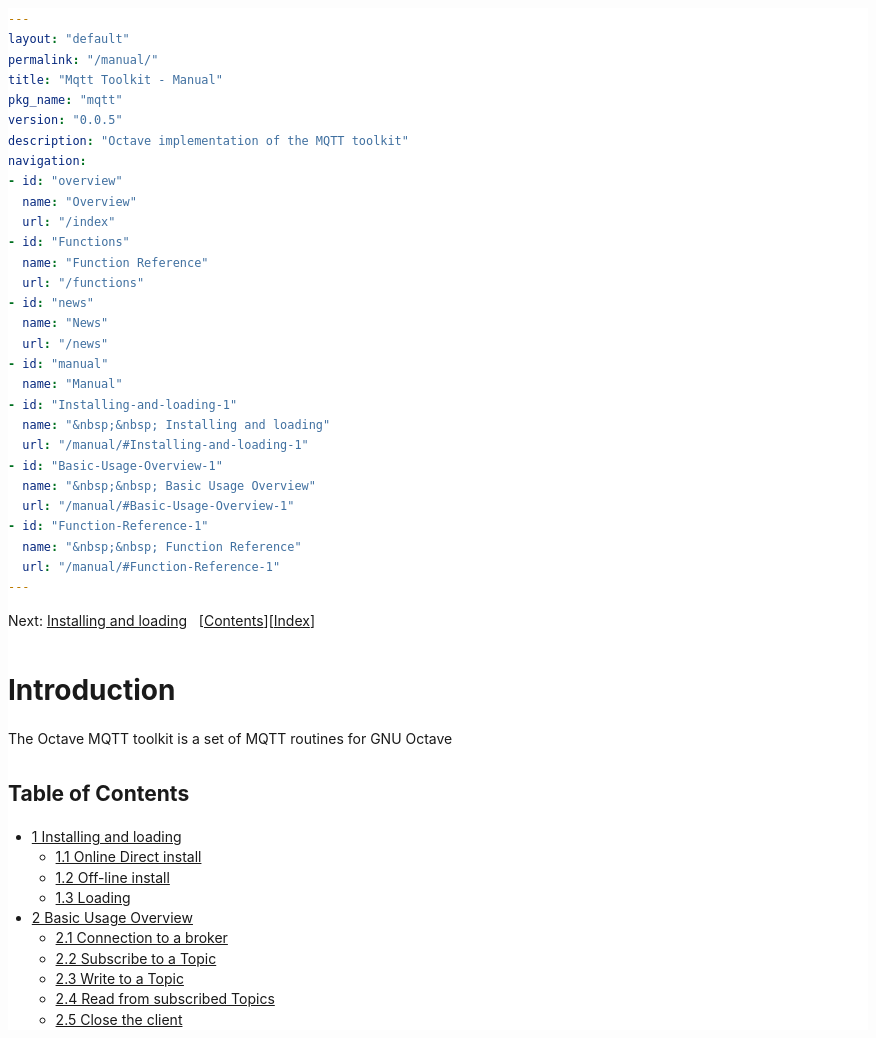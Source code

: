 ```yaml
---
layout: "default"
permalink: "/manual/"
title: "Mqtt Toolkit - Manual"
pkg_name: "mqtt"
version: "0.0.5"
description: "Octave implementation of the MQTT toolkit"
navigation:
- id: "overview"
  name: "Overview"
  url: "/index"
- id: "Functions"
  name: "Function Reference"
  url: "/functions"
- id: "news"
  name: "News"
  url: "/news"
- id: "manual"
  name: "Manual"
- id: "Installing-and-loading-1"
  name: "&nbsp;&nbsp; Installing and loading"
  url: "/manual/#Installing-and-loading-1"
- id: "Basic-Usage-Overview-1"
  name: "&nbsp;&nbsp; Basic Usage Overview"
  url: "/manual/#Basic-Usage-Overview-1"
- id: "Function-Reference-1"
  name: "&nbsp;&nbsp; Function Reference"
  url: "/manual/#Function-Reference-1"
---
```

<div class="top-level-extent" id="Top">
<div class="nav-panel">
<p>
Next: <a href="#Installing-and-loading" accesskey="n" rel="next">Installing and loading</a> &nbsp; [<a href="#SEC_Contents" title="Table of contents" rel="contents">Contents</a>][<a href="#Index" title="Index" rel="index">Index</a>]</p>
</div>
<h1 class="top" id="Introduction">Introduction</h1>
<p>The Octave MQTT toolkit is a set of MQTT routines for GNU Octave
</p>
<div class="element-contents" id="SEC_Contents">
<h2 class="contents-heading">Table of Contents</h2>
<div class="contents">
<ul class="toc-numbered-mark">
  <li><a id="toc-Installing-and-loading-1" href="#Installing-and-loading">1 Installing and loading</a>
  <ul class="toc-numbered-mark">
    <li><a id="toc-Online-Direct-install" href="#Online-Direct-install">1.1 Online Direct install</a></li>
    <li><a id="toc-Off_002dline-install" href="#Off_002dline-install">1.2 Off-line install</a></li>
    <li><a id="toc-Loading" href="#Loading">1.3 Loading</a></li>
  </ul></li>
  <li><a id="toc-Basic-Usage-Overview-1" href="#Basic-Usage-Overview">2 Basic Usage Overview</a>
  <ul class="toc-numbered-mark">
    <li><a id="toc-Connection-to-a-broker" href="#Connection-to-a-broker">2.1 Connection to a broker</a></li>
    <li><a id="toc-Subscribe-to-a-Topic" href="#Subscribe-to-a-Topic">2.2 Subscribe to a Topic</a></li>
    <li><a id="toc-Write-to-a-Topic" href="#Write-to-a-Topic">2.3 Write to a Topic</a></li>
    <li><a id="toc-Read-from-subscribed-Topics" href="#Read-from-subscribed-Topics">2.4 Read from subscribed Topics</a></li>
    <li><a id="toc-Close-the-client" href="#Close-the-client">2.5 Close the client</a></li>
  </ul></li>